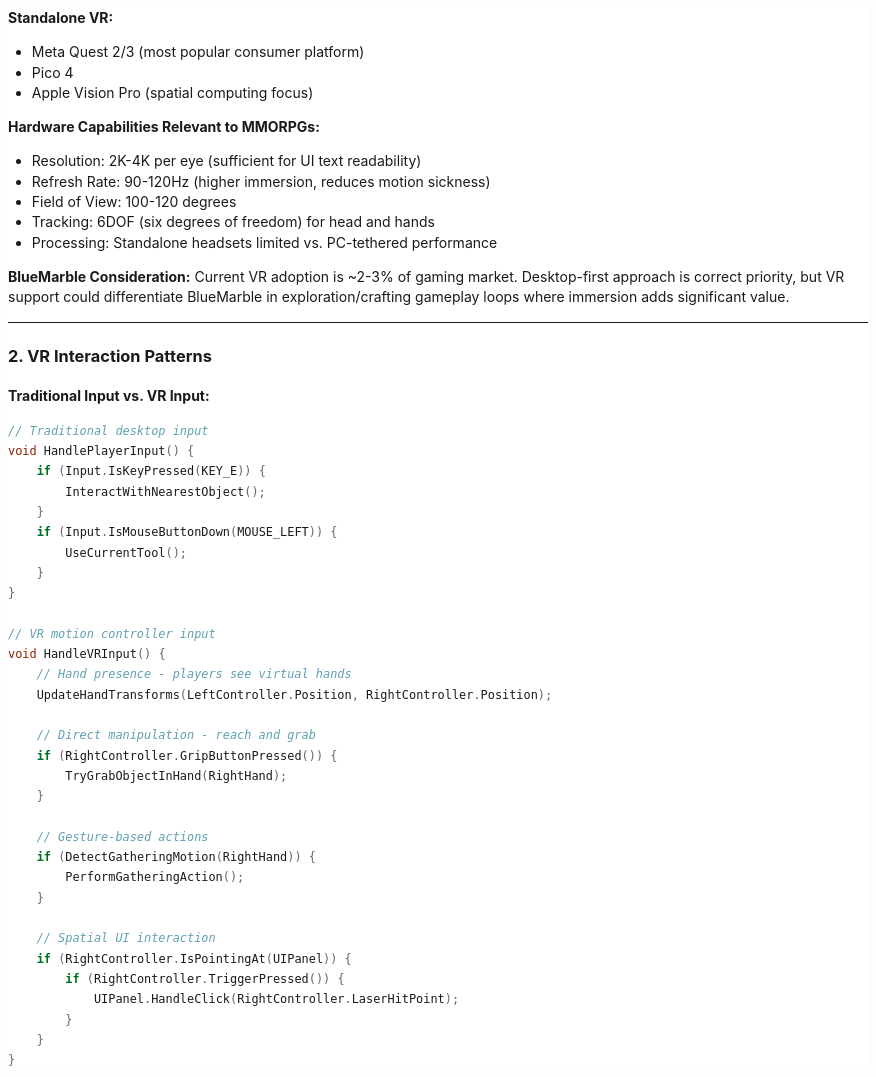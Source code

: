 **Standalone VR:**
- Meta Quest 2/3 (most popular consumer platform)
- Pico 4
- Apple Vision Pro (spatial computing focus)

**Hardware Capabilities Relevant to MMORPGs:**
- Resolution: 2K-4K per eye (sufficient for UI text readability)
- Refresh Rate: 90-120Hz (higher immersion, reduces motion sickness)
- Field of View: 100-120 degrees
- Tracking: 6DOF (six degrees of freedom) for head and hands
- Processing: Standalone headsets limited vs. PC-tethered performance

**BlueMarble Consideration:**
Current VR adoption is ~2-3% of gaming market. Desktop-first approach is correct priority, but VR support could differentiate BlueMarble in exploration/crafting gameplay loops where immersion adds significant value.

---

### 2. VR Interaction Patterns

**Traditional Input vs. VR Input:**

```cpp
// Traditional desktop input
void HandlePlayerInput() {
    if (Input.IsKeyPressed(KEY_E)) {
        InteractWithNearestObject();
    }
    if (Input.IsMouseButtonDown(MOUSE_LEFT)) {
        UseCurrentTool();
    }
}

// VR motion controller input
void HandleVRInput() {
    // Hand presence - players see virtual hands
    UpdateHandTransforms(LeftController.Position, RightController.Position);
    
    // Direct manipulation - reach and grab
    if (RightController.GripButtonPressed()) {
        TryGrabObjectInHand(RightHand);
    }
    
    // Gesture-based actions
    if (DetectGatheringMotion(RightHand)) {
        PerformGatheringAction();
    }
    
    // Spatial UI interaction
    if (RightController.IsPointingAt(UIPanel)) {
        if (RightController.TriggerPressed()) {
            UIPanel.HandleClick(RightController.LaserHitPoint);
        }
    }
}
```
